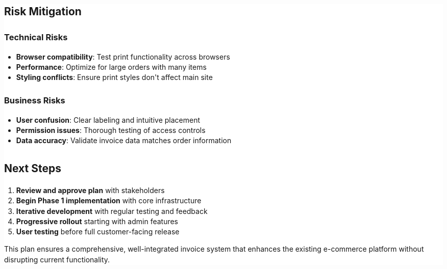 ## Risk Mitigation

### Technical Risks
- **Browser compatibility**: Test print functionality across browsers
- **Performance**: Optimize for large orders with many items
- **Styling conflicts**: Ensure print styles don't affect main site

### Business Risks
- **User confusion**: Clear labeling and intuitive placement
- **Permission issues**: Thorough testing of access controls
- **Data accuracy**: Validate invoice data matches order information

## Next Steps

1. **Review and approve plan** with stakeholders
2. **Begin Phase 1 implementation** with core infrastructure
3. **Iterative development** with regular testing and feedback
4. **Progressive rollout** starting with admin features
5. **User testing** before full customer-facing release

This plan ensures a comprehensive, well-integrated invoice system that enhances the existing e-commerce platform without disrupting current functionality.
